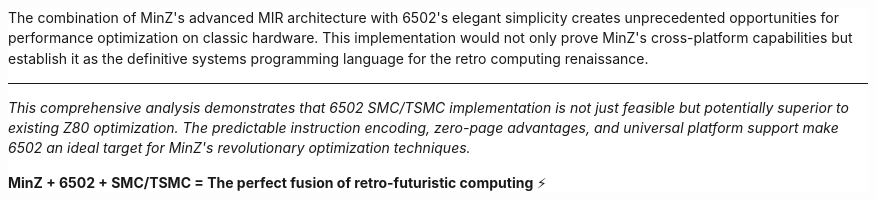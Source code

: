 The combination of MinZ's advanced MIR architecture with 6502's elegant simplicity creates unprecedented opportunities for performance optimization on classic hardware. This implementation would not only prove MinZ's cross-platform capabilities but establish it as the definitive systems programming language for the retro computing renaissance.

---

*This comprehensive analysis demonstrates that 6502 SMC/TSMC implementation is not just feasible but potentially superior to existing Z80 optimization. The predictable instruction encoding, zero-page advantages, and universal platform support make 6502 an ideal target for MinZ's revolutionary optimization techniques.*

**MinZ + 6502 + SMC/TSMC = The perfect fusion of retro-futuristic computing** ⚡️